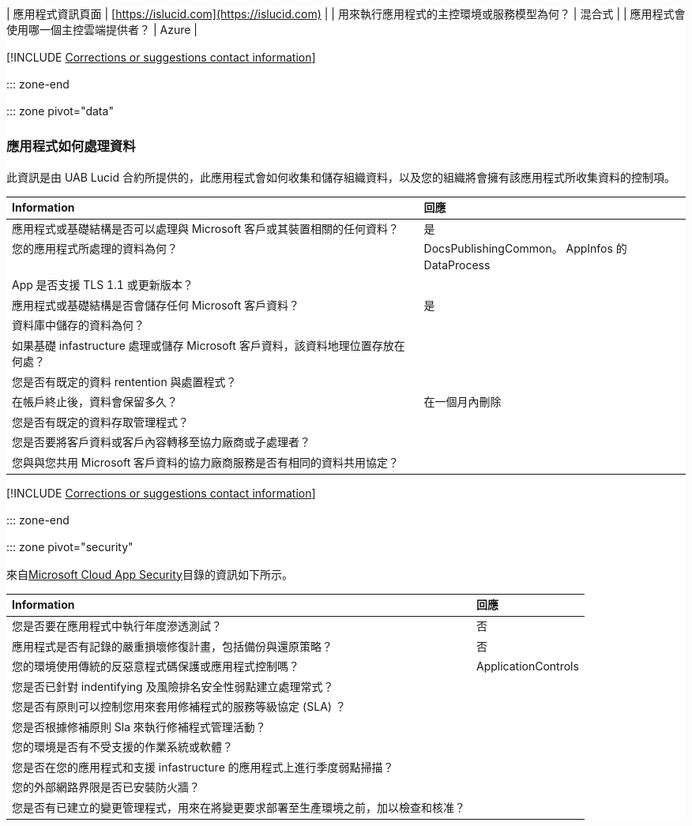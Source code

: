 | 應用程式資訊頁面 | [https://islucid.com](https://islucid.com) |
| 用來執行應用程式的主控環境或服務模型為何？ | 混合式 |
| 應用程式會使用哪一個主控雲端提供者？ | Azure |

 [!INCLUDE [Corrections or suggestions contact information](../includes/corrections-or-suggestions.md)]

::: zone-end

::: zone pivot="data"

### <a name="how-the-app-handles-data"></a>應用程式如何處理資料

此資訊是由 UAB Lucid 合約所提供的，此應用程式會如何收集和儲存組織資料，以及您的組織將會擁有該應用程式所收集資料的控制項。

| **Information** | **回應** |
|:----------------|:-------------|
| 應用程式或基礎結構是否可以處理與 Microsoft 客戶或其裝置相關的任何資料？ | 是 |
| 您的應用程式所處理的資料為何？ | DocsPublishingCommon。 AppInfos 的 DataProcess |
| App 是否支援 TLS 1.1 或更新版本？ |  |
| 應用程式或基礎結構是否會儲存任何 Microsoft 客戶資料？ | 是 |
| 資料庫中儲存的資料為何？ |  |
| 如果基礎 infastructure 處理或儲存 Microsoft 客戶資料，該資料地理位置存放在何處？ |  |
| 您是否有既定的資料 rentention 與處置程式？ |  |
| 在帳戶終止後，資料會保留多久？ | 在一個月內刪除 |
| 您是否有既定的資料存取管理程式？ |  |
| 您是否要將客戶資料或客戶內容轉移至協力廠商或子處理者？ |  |
| 您與與您共用 Microsoft 客戶資料的協力廠商服務是否有相同的資料共用協定？ |  |

[!INCLUDE [Corrections or suggestions contact information](../includes/corrections-or-suggestions.md)]

::: zone-end

::: zone pivot="security"

來自[Microsoft Cloud App Security](https://www.microsoft.com/enterprise-mobility-security/cloud-app-security)目錄的資訊如下所示。

| **Information** | **回應** |
|:----------------|:-------------|
| 您是否要在應用程式中執行年度滲透測試？ | 否 |
| 應用程式是否有記錄的嚴重損壞修復計畫，包括備份與還原策略？ | 否 |
| 您的環境使用傳統的反惡意程式碼保護或應用程式控制嗎？ | ApplicationControls |
| 您是否已針對 indentifying 及風險排名安全性弱點建立處理常式？ |  |
| 您是否有原則可以控制您用來套用修補程式的服務等級協定 (SLA) ？ |  |
| 您是否根據修補原則 Sla 來執行修補程式管理活動？ |  |
| 您的環境是否有不受支援的作業系統或軟體？ |  |
| 您是否在您的應用程式和支援 infastructure 的應用程式上進行季度弱點掃描？ |  |
| 您的外部網路界限是否已安裝防火牆？ |  |
| 您是否有已建立的變更管理程式，用來在將變更要求部署至生產環境之前，加以檢查和核准？ |  |